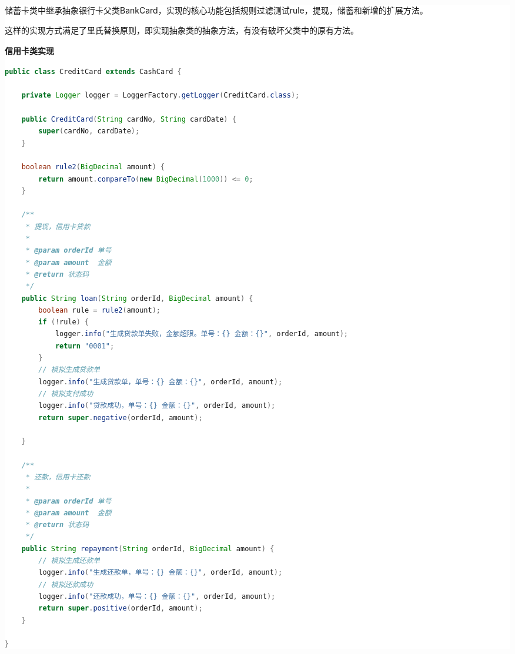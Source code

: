 ​		储蓄卡类中继承抽象银行卡父类BankCard，实现的核心功能包括规则过滤测试rule，提现，储蓄和新增的扩展方法。

​		这样的实现方式满足了里氏替换原则，即实现抽象类的抽象方法，有没有破坏父类中的原有方法。

**信用卡类实现**

```java
public class CreditCard extends CashCard {

    private Logger logger = LoggerFactory.getLogger(CreditCard.class);

    public CreditCard(String cardNo, String cardDate) {
        super(cardNo, cardDate);
    }

    boolean rule2(BigDecimal amount) {
        return amount.compareTo(new BigDecimal(1000)) <= 0;
    }

    /**
     * 提现，信用卡贷款
     *
     * @param orderId 单号
     * @param amount  金额
     * @return 状态码
     */
    public String loan(String orderId, BigDecimal amount) {
        boolean rule = rule2(amount);
        if (!rule) {
            logger.info("生成贷款单失败，金额超限。单号：{} 金额：{}", orderId, amount);
            return "0001";
        }
        // 模拟生成贷款单
        logger.info("生成贷款单，单号：{} 金额：{}", orderId, amount);
        // 模拟支付成功
        logger.info("贷款成功，单号：{} 金额：{}", orderId, amount);
        return super.negative(orderId, amount);

    }

    /**
     * 还款，信用卡还款
     *
     * @param orderId 单号
     * @param amount  金额
     * @return 状态码
     */
    public String repayment(String orderId, BigDecimal amount) {
        // 模拟生成还款单
        logger.info("生成还款单，单号：{} 金额：{}", orderId, amount);
        // 模拟还款成功
        logger.info("还款成功，单号：{} 金额：{}", orderId, amount);
        return super.positive(orderId, amount);
    }

}
```
